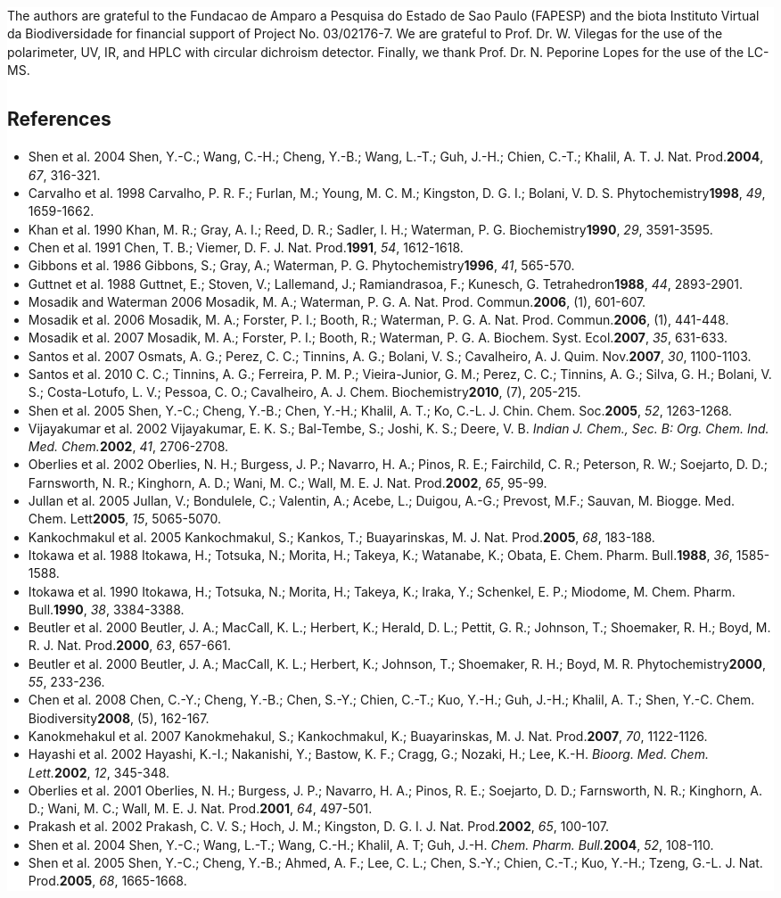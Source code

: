 The authors are grateful to the Fundacao de Amparo a Pesquisa do Estado de Sao Paulo (FAPESP) and the biota Instituto Virtual da Biodiversidade for financial support of Project No. 03/02176-7. We are grateful to Prof. Dr. W. Vilegas for the use of the polarimeter, UV, IR, and HPLC with circular dichroism detector. Finally, we thank Prof. Dr. N. Peporine Lopes for the use of the LC-MS.

## References

* Shen et al. 2004 Shen, Y.-C.; Wang, C.-H.; Cheng, Y.-B.; Wang, L.-T.; Guh, J.-H.; Chien, C.-T.; Khalil, A. T. J. Nat. Prod.**2004**, _67_, 316-321.
* Carvalho et al. 1998 Carvalho, P. R. F.; Furlan, M.; Young, M. C. M.; Kingston, D. G. I.; Bolani, V. D. S. Phytochemistry**1998**, _49_, 1659-1662.
* Khan et al. 1990 Khan, M. R.; Gray, A. I.; Reed, D. R.; Sadler, I. H.; Waterman, P. G. Biochemistry**1990**, _29_, 3591-3595.
* Chen et al. 1991 Chen, T. B.; Viemer, D. F. J. Nat. Prod.**1991**, _54_, 1612-1618.
* Gibbons et al. 1986 Gibbons, S.; Gray, A.; Waterman, P. G. Phytochemistry**1996**, _41_, 565-570.
* Guttnet et al. 1988 Guttnet, E.; Stoven, V.; Lallemand, J.; Ramiandrasoa, F.; Kunesch, G. Tetrahedron**1988**, _44_, 2893-2901.
* Mosadik and Waterman 2006 Mosadik, M. A.; Waterman, P. G. A. Nat. Prod. Commun.**2006**, \(1\), 601-607.
* Mosadik et al. 2006 Mosadik, M. A.; Forster, P. I.; Booth, R.; Waterman, P. G. A. Nat. Prod. Commun.**2006**, \(1\), 441-448.
* Mosadik et al. 2007 Mosadik, M. A.; Forster, P. I.; Booth, R.; Waterman, P. G. A. Biochem. Syst. Ecol.**2007**, _35_, 631-633.
* Santos et al. 2007 Osmats, A. G.; Perez, C. C.; Tinnins, A. G.; Bolani, V. S.; Cavalheiro, A. J. Quim. Nov.**2007**, _30_, 1100-1103.
* Santos et al. 2010 C. C.; Tinnins, A. G.; Ferreira, P. M. P.; Vieira-Junior, G. M.; Perez, C. C.; Tinnins, A. G.; Silva, G. H.; Bolani, V. S.; Costa-Lotufo, L. V.; Pessoa, C. O.; Cavalheiro, A. J. Chem. Biochemistry**2010**, \(7\), 205-215.
* Shen et al. 2005 Shen, Y.-C.; Cheng, Y.-B.; Chen, Y.-H.; Khalil, A. T.; Ko, C.-L. J. Chin. Chem. Soc.**2005**, _52_, 1263-1268.
* Vijayakumar et al. 2002 Vijayakumar, E. K. S.; Bal-Tembe, S.; Joshi, K. S.; Deere, V. B. _Indian J. Chem., Sec. B: Org. Chem. Ind. Med. Chem._**2002**, _41_, 2706-2708.
* Oberlies et al. 2002 Oberlies, N. H.; Burgess, J. P.; Navarro, H. A.; Pinos, R. E.; Fairchild, C. R.; Peterson, R. W.; Soejarto, D. D.; Farnsworth, N. R.; Kinghorn, A. D.; Wani, M. C.; Wall, M. E. J. Nat. Prod.**2002**, _65_, 95-99.
* Jullan et al. 2005 Jullan, V.; Bondulele, C.; Valentin, A.; Acebe, L.; Duigou, A.-G.; Prevost, M.F.; Sauvan, M. Biogge. Med. Chem. Lett**2005**, _15_, 5065-5070.
* Kankochmakul et al. 2005 Kankochmakul, S.; Kankos, T.; Buayarinskas, M. J. Nat. Prod.**2005**, _68_, 183-188.
* Itokawa et al. 1988 Itokawa, H.; Totsuka, N.; Morita, H.; Takeya, K.; Watanabe, K.; Obata, E. Chem. Pharm. Bull.**1988**, _36_, 1585-1588.
* Itokawa et al. 1990 Itokawa, H.; Totsuka, N.; Morita, H.; Takeya, K.; Iraka, Y.; Schenkel, E. P.; Miodome, M. Chem. Pharm. Bull.**1990**, _38_, 3384-3388.
* Beutler et al. 2000 Beutler, J. A.; MacCall, K. L.; Herbert, K.; Herald, D. L.; Pettit, G. R.; Johnson, T.; Shoemaker, R. H.; Boyd, M. R. J. Nat. Prod.**2000**, _63_, 657-661.
* Beutler et al. 2000 Beutler, J. A.; MacCall, K. L.; Herbert, K.; Johnson, T.; Shoemaker, R. H.; Boyd, M. R. Phytochemistry**2000**, _55_, 233-236.
* Chen et al. 2008 Chen, C.-Y.; Cheng, Y.-B.; Chen, S.-Y.; Chien, C.-T.; Kuo, Y.-H.; Guh, J.-H.; Khalil, A. T.; Shen, Y.-C. Chem. Biodiversity**2008**, \(5\), 162-167.
* Kanokmehakul et al. 2007 Kanokmehakul, S.; Kankochmakul, K.; Buayarinskas, M. J. Nat. Prod.**2007**, _70_, 1122-1126.
* Hayashi et al. 2002 Hayashi, K.-I.; Nakanishi, Y.; Bastow, K. F.; Cragg, G.; Nozaki, H.; Lee, K.-H. _Bioorg. Med. Chem. Lett._**2002**, _12_, 345-348.
* Oberlies et al. 2001 Oberlies, N. H.; Burgess, J. P.; Navarro, H. A.; Pinos, R. E.; Soejarto, D. D.; Farnsworth, N. R.; Kinghorn, A. D.; Wani, M. C.; Wall, M. E. J. Nat. Prod.**2001**, _64_, 497-501.
* Prakash et al. 2002 Prakash, C. V. S.; Hoch, J. M.; Kingston, D. G. I. J. Nat. Prod.**2002**, _65_, 100-107.
* Shen et al. 2004 Shen, Y.-C.; Wang, L.-T.; Wang, C.-H.; Khalil, A. T; Guh, J.-H. _Chem. Pharm. Bull._**2004**, _52_, 108-110.
* Shen et al. 2005 Shen, Y.-C.; Cheng, Y.-B.; Ahmed, A. F.; Lee, C. L.; Chen, S.-Y.; Chien, C.-T.; Kuo, Y.-H.; Tzeng, G.-L. J. Nat. Prod.**2005**, _68_, 1665-1668.